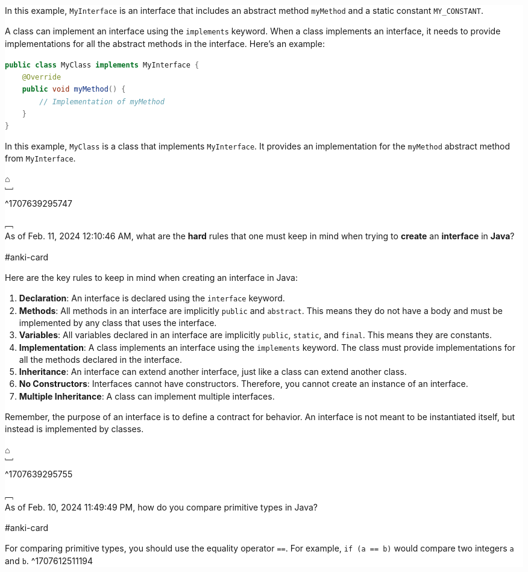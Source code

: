 In this example, `MyInterface` is an interface that includes an abstract method `myMethod` and a static constant `MY_CONSTANT`.

A class can implement an interface using the `implements` keyword. When a class implements an interface, it needs to provide implementations for all the abstract methods in the interface. Here’s an example:

```java
public class MyClass implements MyInterface {
    @Override
    public void myMethod() {
        // Implementation of myMethod
    }
}
```

In this example, `MyClass` is a class that implements `MyInterface`. It provides an implementation for the `myMethod` abstract method from `MyInterface`.

⌂
<br>﹈<br>^1707639295747

﹇<br>
As of Feb. 11, 2024 12:10:46 AM, what are the **hard** rules that one must keep in mind when trying to **create** an **interface** in **Java**?

#anki-card 

Here are the key rules to keep in mind when creating an interface in Java:

1. **Declaration**: An interface is declared using the `interface` keyword.
2. **Methods**: All methods in an interface are implicitly `public` and `abstract`. This means they do not have a body and must be implemented by any class that uses the interface.
3. **Variables**: All variables declared in an interface are implicitly `public`, `static`, and `final`. This means they are constants.
4. **Implementation**: A class implements an interface using the `implements` keyword. The class must provide implementations for all the methods declared in the interface.
5. **Inheritance**: An interface can extend another interface, just like a class can extend another class.
6. **No Constructors**: Interfaces cannot have constructors. Therefore, you cannot create an instance of an interface.
7. **Multiple Inheritance**: A class can implement multiple interfaces.

Remember, the purpose of an interface is to define a contract for behavior. An interface is not meant to be instantiated itself, but instead is implemented by classes.

⌂
<br>﹈<br>^1707639295755


﹇<br>
As of Feb. 10, 2024 11:49:49 PM, how do you compare primitive types in Java?

#anki-card 

For comparing primitive types, you should use the equality operator `==`. For example, `if (a == b)` would compare two integers `a` and `b`.
^1707612511194
